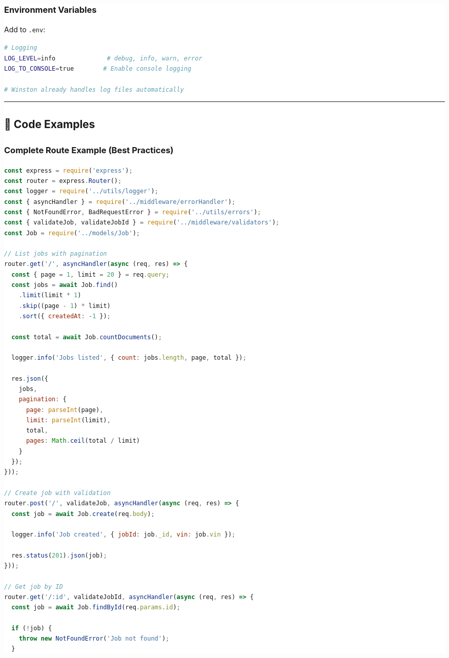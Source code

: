 ### Environment Variables
Add to `.env`:
```bash
# Logging
LOG_LEVEL=info              # debug, info, warn, error
LOG_TO_CONSOLE=true        # Enable console logging

# Winston already handles log files automatically
```

---

## 🎨 Code Examples

### Complete Route Example (Best Practices)
```javascript
const express = require('express');
const router = express.Router();
const logger = require('../utils/logger');
const { asyncHandler } = require('../middleware/errorHandler');
const { NotFoundError, BadRequestError } = require('../utils/errors');
const { validateJob, validateJobId } = require('../middleware/validators');
const Job = require('../models/Job');

// List jobs with pagination
router.get('/', asyncHandler(async (req, res) => {
  const { page = 1, limit = 20 } = req.query;
  const jobs = await Job.find()
    .limit(limit * 1)
    .skip((page - 1) * limit)
    .sort({ createdAt: -1 });

  const total = await Job.countDocuments();

  logger.info('Jobs listed', { count: jobs.length, page, total });

  res.json({
    jobs,
    pagination: {
      page: parseInt(page),
      limit: parseInt(limit),
      total,
      pages: Math.ceil(total / limit)
    }
  });
}));

// Create job with validation
router.post('/', validateJob, asyncHandler(async (req, res) => {
  const job = await Job.create(req.body);

  logger.info('Job created', { jobId: job._id, vin: job.vin });

  res.status(201).json(job);
}));

// Get job by ID
router.get('/:id', validateJobId, asyncHandler(async (req, res) => {
  const job = await Job.findById(req.params.id);

  if (!job) {
    throw new NotFoundError('Job not found');
  }
```